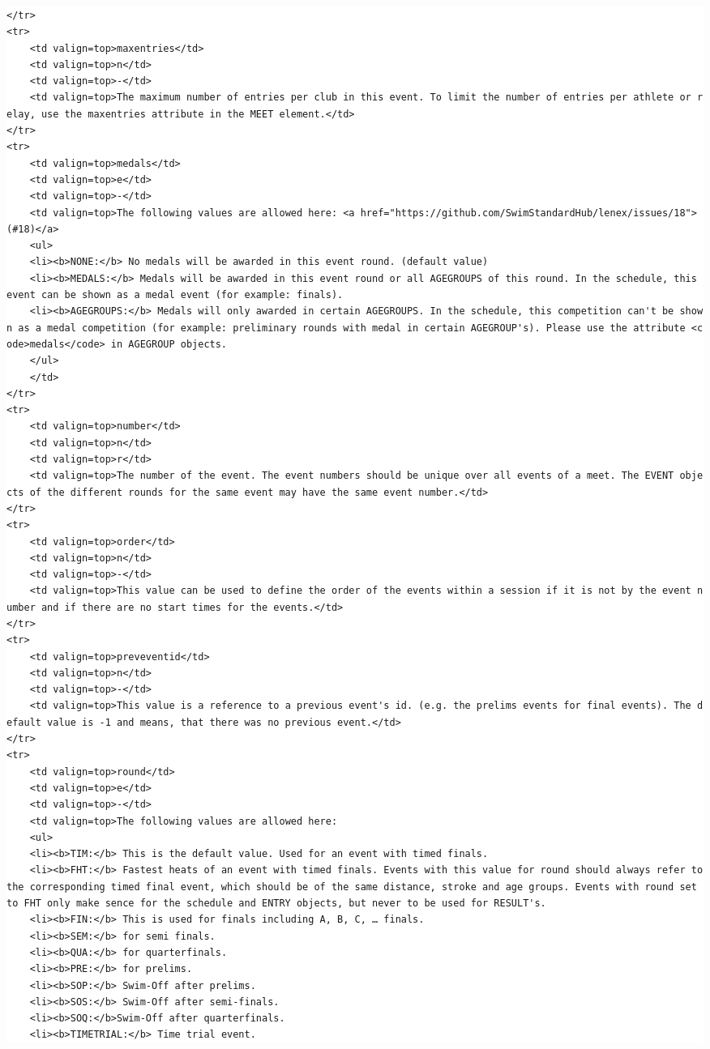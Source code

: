    </tr>
    <tr>
        <td valign=top>maxentries</td>
        <td valign=top>n</td>
        <td valign=top>-</td>
        <td valign=top>The maximum number of entries per club in this event. To limit the number of entries per athlete or relay, use the maxentries attribute in the MEET element.</td>
    </tr>
    <tr>
        <td valign=top>medals</td>
        <td valign=top>e</td>
        <td valign=top>-</td>
        <td valign=top>The following values are allowed here: <a href="https://github.com/SwimStandardHub/lenex/issues/18">(#18)</a>
        <ul>
        <li><b>NONE:</b> No medals will be awarded in this event round. (default value)
        <li><b>MEDALS:</b> Medals will be awarded in this event round or all AGEGROUPS of this round. In the schedule, this event can be shown as a medal event (for example: finals).
        <li><b>AGEGROUPS:</b> Medals will only awarded in certain AGEGROUPS. In the schedule, this competition can't be shown as a medal competition (for example: preliminary rounds with medal in certain AGEGROUP's). Please use the attribute <code>medals</code> in AGEGROUP objects.
        </ul>
        </td>
    </tr>
    <tr>
        <td valign=top>number</td>
        <td valign=top>n</td>
        <td valign=top>r</td>
        <td valign=top>The number of the event. The event numbers should be unique over all events of a meet. The EVENT objects of the different rounds for the same event may have the same event number.</td>
    </tr>
    <tr>
        <td valign=top>order</td>
        <td valign=top>n</td>
        <td valign=top>-</td>
        <td valign=top>This value can be used to define the order of the events within a session if it is not by the event number and if there are no start times for the events.</td>
    </tr>
    <tr>
        <td valign=top>preveventid</td>
        <td valign=top>n</td>
        <td valign=top>-</td>
        <td valign=top>This value is a reference to a previous event's id. (e.g. the prelims events for final events). The default value is -1 and means, that there was no previous event.</td>
    </tr>
    <tr>
        <td valign=top>round</td>
        <td valign=top>e</td>
        <td valign=top>-</td>
        <td valign=top>The following values are allowed here:
        <ul>
        <li><b>TIM:</b> This is the default value. Used for an event with timed finals.
        <li><b>FHT:</b> Fastest heats of an event with timed finals. Events with this value for round should always refer to the corresponding timed final event, which should be of the same distance, stroke and age groups. Events with round set to FHT only make sence for the schedule and ENTRY objects, but never to be used for RESULT's.
        <li><b>FIN:</b> This is used for finals including A, B, C, … finals.
        <li><b>SEM:</b> for semi finals.
        <li><b>QUA:</b> for quarterfinals.
        <li><b>PRE:</b> for prelims.
        <li><b>SOP:</b> Swim-Off after prelims.
        <li><b>SOS:</b> Swim-Off after semi-finals.
        <li><b>SOQ:</b>Swim-Off after quarterfinals.
        <li><b>TIMETRIAL:</b> Time trial event.